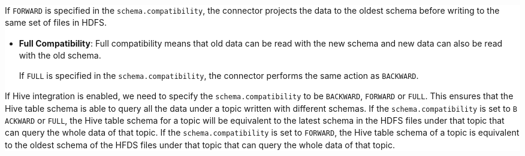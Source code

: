   If `FORWARD` is specified in the `schema.compatibility`, the connector projects the data to the oldest schema before writing to the same set of files in HDFS.

- **Full Compatibility**: Full compatibility means that old data can be read with the new schema and new data can also be read with the old schema.

  If `FULL` is specified in the `schema.compatibility`, the connector performs the same action as `BACKWARD`.

If Hive integration is enabled, we need to specify the `schema.compatibility` to be `BACKWARD`, `FORWARD` or `FULL`. This ensures that the Hive table schema is able to query all the data under a topic written with different schemas. If the `schema.compatibility` is set to `BACKWARD` or `FULL`, the Hive table schema for a topic will be equivalent to the latest schema in the HDFS files under that topic that can query the whole data of that topic. If the `schema.compatibility` is set to `FORWARD`, the Hive table schema of a topic is equivalent to the oldest schema of the HFDS files under that topic that can query the whole data of that topic.